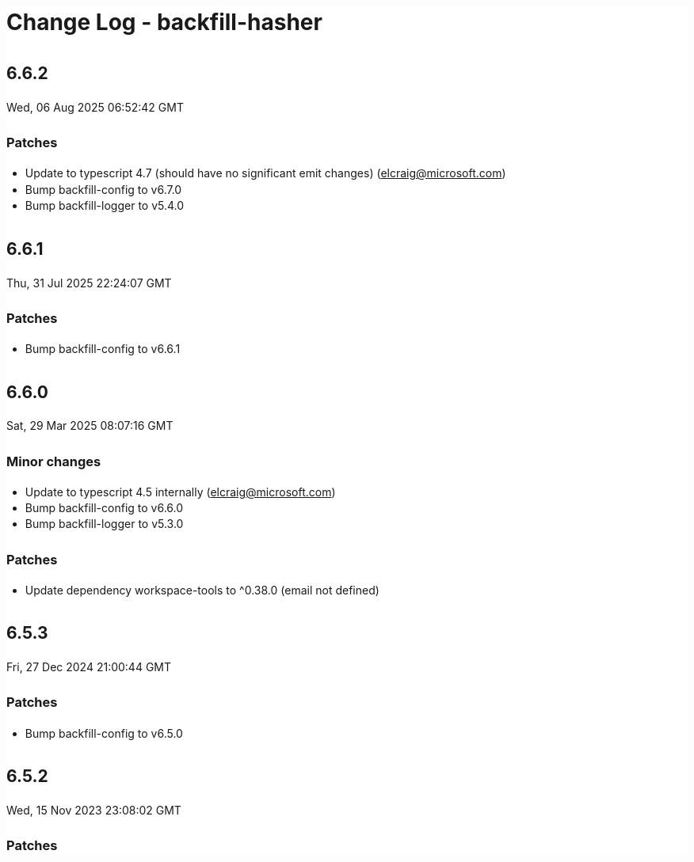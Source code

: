 # Change Log - backfill-hasher





## 6.6.2

Wed, 06 Aug 2025 06:52:42 GMT

### Patches

- Update to typescript 4.7 (should have no significant emit changes) (elcraig@microsoft.com)
- Bump backfill-config to v6.7.0
- Bump backfill-logger to v5.4.0

## 6.6.1

Thu, 31 Jul 2025 22:24:07 GMT

### Patches

- Bump backfill-config to v6.6.1

## 6.6.0

Sat, 29 Mar 2025 08:07:16 GMT

### Minor changes

- Update to typescript 4.5 internally (elcraig@microsoft.com)
- Bump backfill-config to v6.6.0
- Bump backfill-logger to v5.3.0

### Patches

- Update dependency workspace-tools to ^0.38.0 (email not defined)

## 6.5.3

Fri, 27 Dec 2024 21:00:44 GMT

### Patches

- Bump backfill-config to v6.5.0

## 6.5.2

Wed, 15 Nov 2023 23:08:02 GMT

### Patches
